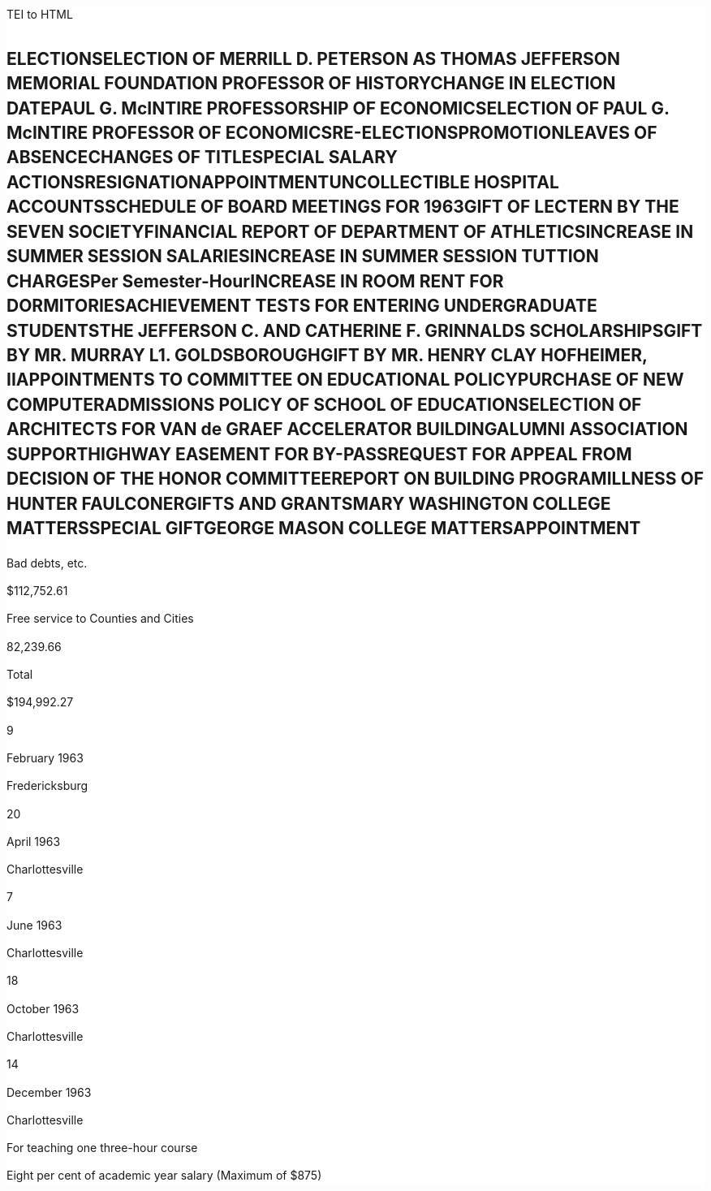  TEI to HTML

ELECTIONSELECTION OF MERRILL D. PETERSON AS THOMAS JEFFERSON MEMORIAL FOUNDATION PROFESSOR OF HISTORYCHANGE IN ELECTION DATEPAUL G. McINTIRE PROFESSORSHIP OF ECONOMICSELECTION OF PAUL G. McINTIRE PROFESSOR OF ECONOMICSRE-ELECTIONSPROMOTIONLEAVES OF ABSENCECHANGES OF TITLESPECIAL SALARY ACTIONSRESIGNATIONAPPOINTMENTUNCOLLECTIBLE HOSPITAL ACCOUNTSSCHEDULE OF BOARD MEETINGS FOR 1963GIFT OF LECTERN BY THE SEVEN SOCIETYFINANCIAL REPORT OF DEPARTMENT OF ATHLETICSINCREASE IN SUMMER SESSION SALARIESINCREASE IN SUMMER SESSION TUTTION CHARGESPer Semester-HourINCREASE IN ROOM RENT FOR DORMITORIESACHIEVEMENT TESTS FOR ENTERING UNDERGRADUATE STUDENTSTHE JEFFERSON C. AND CATHERINE F. GRINNALDS SCHOLARSHIPSGIFT BY MR. MURRAY L1. GOLDSBOROUGHGIFT BY MR. HENRY CLAY HOFHEIMER, IIAPPOINTMENTS TO COMMITTEE ON EDUCATIONAL POLICYPURCHASE OF NEW COMPUTERADMISSIONS POLICY OF SCHOOL OF EDUCATIONSELECTION OF ARCHITECTS FOR VAN de GRAEF ACCELERATOR BUILDINGALUMNI ASSOCIATION SUPPORTHIGHWAY EASEMENT FOR BY-PASSREQUEST FOR APPEAL FROM DECISION OF THE HONOR COMMITTEEREPORT ON BUILDING PROGRAMILLNESS OF HUNTER FAULCONERGIFTS AND GRANTSMARY WASHINGTON COLLEGE MATTERSSPECIAL GIFTGEORGE MASON COLLEGE MATTERSAPPOINTMENT
----------------------------------------------------------------------------------------------------------------------------------------------------------------------------------------------------------------------------------------------------------------------------------------------------------------------------------------------------------------------------------------------------------------------------------------------------------------------------------------------------------------------------------------------------------------------------------------------------------------------------------------------------------------------------------------------------------------------------------------------------------------------------------------------------------------------------------------------------------------------------------------------------------------------------------------------------------------------------------------------------------------------------------------------------------------------------------------------------------------------------------------------------------------------------------------------------------------------------------------------------

Bad debts, etc.

$112,752.61

Free service to Counties and Cities

82,239.66

Total

$194,992.27

9

February 1963

Fredericksburg

20

April 1963

Charlottesville

7

June 1963

Charlottesville

18

October 1963

Charlottesville

14

December 1963

Charlottesville

For teaching one three-hour course

Eight per cent of academic year salary (Maximum of $875)
